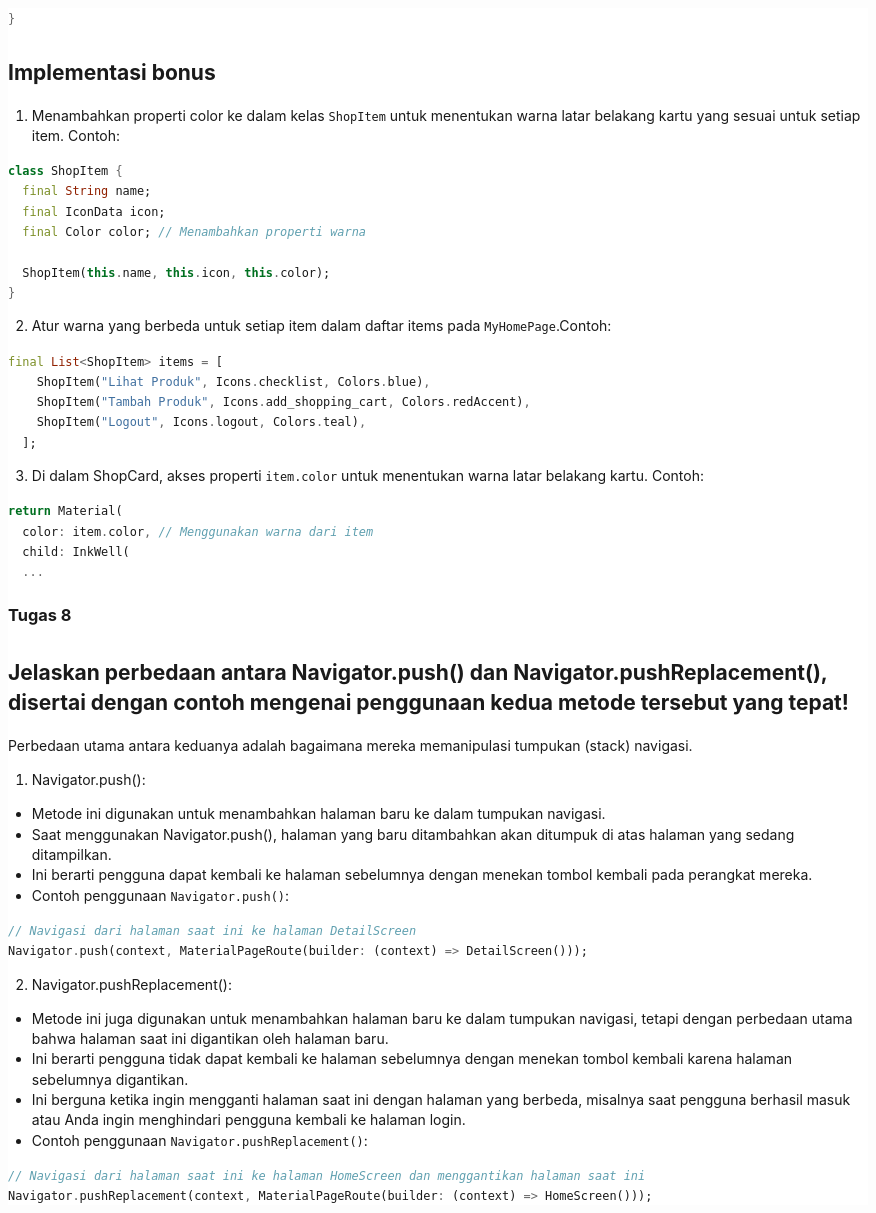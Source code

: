 ```dart
}
```

## Implementasi bonus
1. Menambahkan properti color ke dalam kelas ```ShopItem``` untuk menentukan warna latar belakang kartu yang sesuai untuk setiap item. Contoh:
```dart
class ShopItem {
  final String name;
  final IconData icon;
  final Color color; // Menambahkan properti warna

  ShopItem(this.name, this.icon, this.color);
}
```
2. Atur warna yang berbeda untuk setiap item dalam daftar items pada ```MyHomePage```.Contoh:
```dart
final List<ShopItem> items = [
    ShopItem("Lihat Produk", Icons.checklist, Colors.blue),
    ShopItem("Tambah Produk", Icons.add_shopping_cart, Colors.redAccent),
    ShopItem("Logout", Icons.logout, Colors.teal),
  ];
```
3. Di dalam ShopCard, akses properti ```item.color``` untuk menentukan warna latar belakang kartu. Contoh:
```dart
return Material(
  color: item.color, // Menggunakan warna dari item
  child: InkWell(
  ...
```

### Tugas 8
## Jelaskan perbedaan antara Navigator.push() dan Navigator.pushReplacement(), disertai dengan contoh mengenai penggunaan kedua metode tersebut yang tepat!
Perbedaan utama antara keduanya adalah bagaimana mereka memanipulasi tumpukan (stack) navigasi.

1. Navigator.push():
- Metode ini digunakan untuk menambahkan halaman baru ke dalam tumpukan navigasi.
- Saat menggunakan Navigator.push(), halaman yang baru ditambahkan akan ditumpuk di atas halaman yang sedang ditampilkan.
- Ini berarti pengguna dapat kembali ke halaman sebelumnya dengan menekan tombol kembali pada perangkat mereka.
- Contoh penggunaan ```Navigator.push()```:
```dart
// Navigasi dari halaman saat ini ke halaman DetailScreen
Navigator.push(context, MaterialPageRoute(builder: (context) => DetailScreen()));
```

2. Navigator.pushReplacement():
- Metode ini juga digunakan untuk menambahkan halaman baru ke dalam tumpukan navigasi, tetapi dengan perbedaan utama bahwa halaman saat ini digantikan oleh halaman baru.
- Ini berarti pengguna tidak dapat kembali ke halaman sebelumnya dengan menekan tombol kembali karena halaman sebelumnya digantikan.
- Ini berguna ketika ingin mengganti halaman saat ini dengan halaman yang berbeda, misalnya saat pengguna berhasil masuk atau Anda ingin menghindari pengguna kembali ke halaman login.
- Contoh penggunaan ```Navigator.pushReplacement()```:
```dart
// Navigasi dari halaman saat ini ke halaman HomeScreen dan menggantikan halaman saat ini
Navigator.pushReplacement(context, MaterialPageRoute(builder: (context) => HomeScreen()));
```